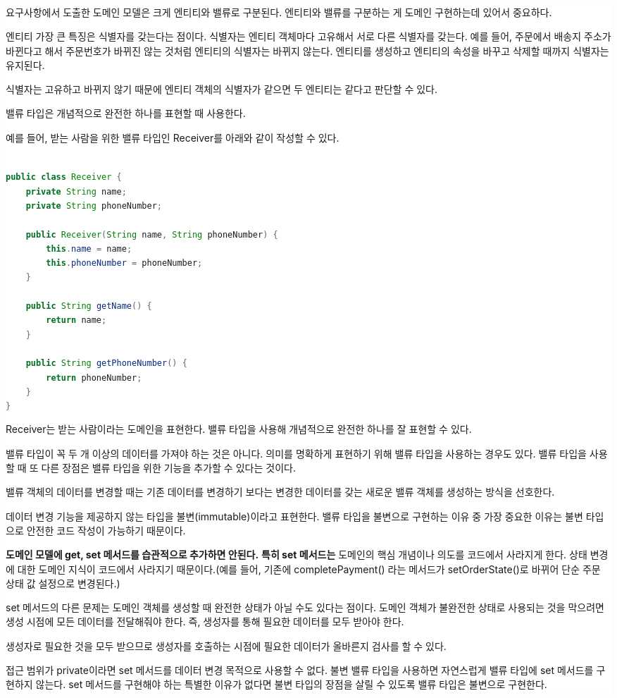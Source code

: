 요구사항에서 도출한 도메인 모델은 크게 엔티티와 밸류로 구분된다.
엔티티와 밸류를 구분하는 게 도메인 구현하는데 있어서 중요하다.

엔티티
가장 큰 특징은 식별자를 갖는다는 점이다. 식별자는 엔티티 객체마다 고유해서 서로 다른 식별자를 갖는다.
예를 들어, 주문에서 배송지 주소가 바뀐다고 해서 주문번호가 바뀌진 않는 것처럼 엔티티의 식별자는 바뀌지 않는다. 엔티티를 생성하고 엔티티의 속성을 바꾸고 삭제할 때까지 식별자는 유지된다.

식별자는 고유하고 바뀌지 않기 때문에 엔티티 객체의 식별자가 같으면 두 엔티티는 같다고 판단할 수 있다.

밸류 타입은 개념적으로 완전한 하나를 표현할 때 사용한다.

예를 들어, 받는 사람을 위한 밸류 타입인 Receiver를 아래와 같이 작성할 수 있다.

```java

public class Receiver {
	private String name;
	private String phoneNumber;

	public Receiver(String name, String phoneNumber) {
		this.name = name;
		this.phoneNumber = phoneNumber;
	}

	public String getName() {
		return name;
	}

	public String getPhoneNumber() {
		return phoneNumber;
	}
}

```

Receiver는 받는 사람이라는 도메인을 표현한다. 밸류 타입을 사용해 개념적으로 완전한 하나를 잘 표현할 수 있다.

밸류 타입이 꼭 두 개 이상의 데이터를 가져야 하는 것은 아니다. 의미를 명확하게 표현하기 위해 밸류 타입을 사용하는 경우도 있다.
밸류 타입을 사용할 때 또 다른 장점은 밸류 타입을 위한 기능을 추가할 수 있다는 것이다.

밸류 객체의 데이터를 변경할 때는 기존 데이터를 변경하기 보다는 변경한 데이터를 갖는 새로운 밸류 객체를 생성하는 방식을 선호한다.

데이터 변경 기능을 제공하지 않는 타입을 불변(immutable)이라고 표현한다. 밸류 타입을 불변으로 구현하는 이유 중 가장 중요한 이유는 불변 타입으로 안전한 코드 작성이 가능하기 때문이다.

**도메인 모델에 get, set 메서드를 습관적으로 추가하면 안된다.**
**특히 set 메서드는** 도메인의 핵심 개념이나 의도를 코드에서 사라지게 한다.
상태 변경에 대한 도메인 지식이 코드에서 사라지기 때문이다.(예를 들어, 기존에 completePayment() 라는 메서드가 setOrderState()로 바뀌어 단순 주문 상태 값 설정으로 변경된다.)

set 메서드의 다른 문제는 도메인 객체를 생성할 때 완전한 상태가 아닐 수도 있다는 점이다.
도메인 객체가 불완전한 상태로 사용되는 것을 막으려면 생성 시점에 모든 데이터를 전달해줘야 한다. 즉, 생성자를 통해 필요한 데이터를 모두 받아야 한다.

생성자로 필요한 것을 모두 받으므로 생성자를 호출하는 시점에 필요한 데이터가 올바른지 검사를 할 수 있다.

접근 범위가 private이라면 set 메서드를 데이터 변경 목적으로 사용할 수 없다.
불변 밸류 타입을 사용하면 자연스럽게 밸류 타입에 set 메서드를 구현하지 않는다. set 메서드를 구현해야 하는 특별한 이유가 없다면 불변 타입의 장점을 살릴 수 있도록 밸류 타입은 불변으로 구현한다.